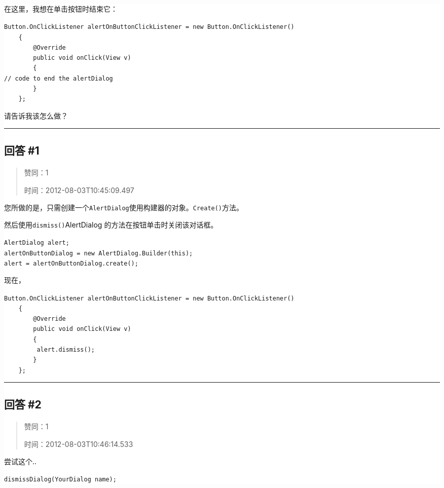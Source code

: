 在这里，我想在单击按钮时结束它：

```
Button.OnClickListener alertOnButtonClickListener = new Button.OnClickListener()
    {  
        @Override  
        public void onClick(View v)
        {   
// code to end the alertDialog
        }
    }; 
```

请告诉我该怎么做？

* * *

## 回答 #1

> 赞同：1
> 
> 时间：2012-08-03T10:45:09.497

您所做的是，只需创建一个`AlertDialog`使用构建器的对象。`Create()`方法。

然后使用`dismiss()`AlertDialog 的方法在按钮单击时关闭该对话框。

```
AlertDialog alert;  
alertOnButtonDialog = new AlertDialog.Builder(this);
alert = alertOnButtonDialog.create(); 
```

现在，

```
Button.OnClickListener alertOnButtonClickListener = new Button.OnClickListener()
    {  
        @Override  
        public void onClick(View v)
        {   
         alert.dismiss();
        }
    }; 
```

* * *

## 回答 #2

> 赞同：1
> 
> 时间：2012-08-03T10:46:14.533

尝试这个..

```
dismissDialog(YourDialog name); 
```

